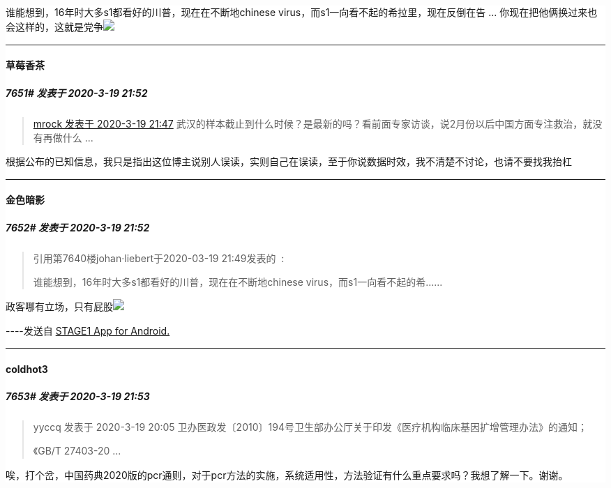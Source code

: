 谁能想到，16年时大多s1都看好的川普，现在在不断地chinese virus，而s1一向看不起的希拉里，现在反倒在告 ...</blockquote>
你现在把他俩换过来也会这样的，这就是党争<img src="https://static.saraba1st.com/image/smiley/face2017/067.png" referrerpolicy="no-referrer">







*****

####  草莓香茶  
##### 7651#       发表于 2020-3-19 21:52



<blockquote><a href="httphttps://bbs.saraba1st.com/2b/forum.php?mod=redirect&amp;goto=findpost&amp;pid=46804923&amp;ptid=1919303" target="_blank">mrock 发表于 2020-3-19 21:47</a>
武汉的样本截止到什么时候？是最新的吗？看前面专家访谈，说2月份以后中国方面专注救治，就没有再做什么 ...</blockquote>
根据公布的已知信息，我只是指出这位博主说别人误读，实则自己在误读，至于你说数据时效，我不清楚不讨论，也请不要找我抬杠







*****

####  金色暗影  
##### 7652#       发表于 2020-3-19 21:52



<blockquote>引用第7640楼johan·liebert于2020-03-19 21:49发表的  :

谁能想到，16年时大多s1都看好的川普，现在在不断地chinese virus，而s1一向看不起的希......</blockquote>
政客哪有立场，只有屁股<img src="https://static.saraba1st.com/image/smiley/face2017/067.png" referrerpolicy="no-referrer">


----发送自 [STAGE1 App for Android.](http://stage1.5j4m.com/?1.33)







*****

####  coldhot3  
##### 7653#       发表于 2020-3-19 21:53



<blockquote>yyccq 发表于 2020-3-19 20:05
卫办医政发〔2010〕194号卫生部办公厅关于印发《医疗机构临床基因扩增管理办法》的通知；

《GB/T 27403-20 ...</blockquote>
唉，打个岔，中国药典2020版的pcr通则，对于pcr方法的实施，系统适用性，方法验证有什么重点要求吗？我想了解一下。谢谢。






